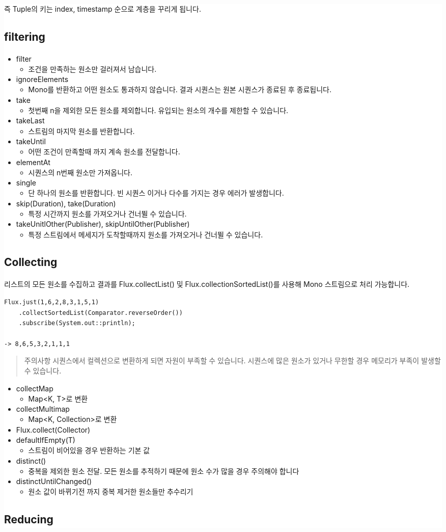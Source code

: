 즉 Tuple의 키는 index, timestamp 순으로 계층을 꾸리게 됩니다. 

## filtering


* filter
	* 조건을 만족하는 원소만 걸러져서 남습니다.
* ignoreElements
	* Mono<T>를 반환하고 어떤 원소도 통과하지 않습니다. 결과 시퀀스는 원본 시퀀스가 종료된 후 종료됩니다. 
* take
	* 첫번째 n을 제외한 모든 원소를 제외합니다. 유입되는 원소의 개수를 제한할 수 있습니다.
* takeLast
	* 스트림의 마지막 원소를 반환합니다.
* takeUntil
	* 어떤 조건이 만족할때 까지 계속 원소를 전달합니다.
* elementAt
	* 시퀀스의 n번째 원소만 가져옵니다.
* single
	* 단 하나의 원소를 반환합니다. 빈 시퀀스 이거나 다수를 가지는 경우 에러가 발생합니다.
* skip(Duration), take(Duration)
	* 특정 시간까지 원소를 가져오거나 건너뛸 수 있습니다.
* takeUnitlOther(Publisher), skipUntilOther(Publisher)
	* 특정 스트림에서 메세지가 도착할때까지 원소를 가져오거나 건너뛸 수 있습니다.

## Collecting

리스트의 모든 원소를 수집하고 결과를 Flux.collectList() 및 Flux.collectionSortedList()를 사용해 Mono 스트림으로 처리 가능합니다. 

```
Flux.just(1,6,2,8,3,1,5,1)
	.collectSortedList(Comparator.reverseOrder())
	.subscribe(System.out::println);

-> 8,6,5,3,2,1,1,1
```

> 주의사항
> 시퀀스에서 컬렉션으로 변환하게 되면 자원이 부족할 수 있습니다. 시퀀스에 많은 원소가 있거나 무한할 경우 메모리가 부족이 발생할 수 있습니다.

* collectMap
	* Map<K, T>로 변환
* collectMultimap
	* Map<K, Collection<T>>로 변환
* Flux.collect(Collector)
* defaultIfEmpty(T)
	* 스트림이 비어있을 경우 반환하는 기본 값
* distinct()
	* 중복을 제외한 원소 전달. 모든 원소를 추적하기 때문에 원소 수가 많을 경우 주의해야 합니다
* distinctUntilChanged()
	* 원소 값이 바뀌기전 까지 중복 제거한 원소들만 추수리기

## Reducing
